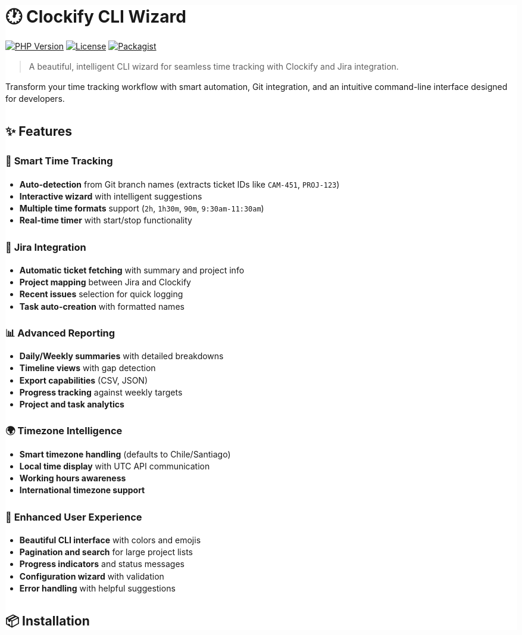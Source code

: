 # 🕐 Clockify CLI Wizard

[![PHP Version](https://img.shields.io/badge/php-%5E8.1-blue.svg)](https://php.net)
[![License](https://img.shields.io/badge/license-MIT-green.svg)](LICENSE)
[![Packagist](https://img.shields.io/badge/packagist-clockify--cli--wizard-orange.svg)](https://packagist.org/packages/mi-lopez/clockify-cli-wizard)

> A beautiful, intelligent CLI wizard for seamless time tracking with Clockify and Jira integration.

Transform your time tracking workflow with smart automation, Git integration, and an intuitive command-line interface designed for developers.

## ✨ Features

### 🚀 **Smart Time Tracking**
- **Auto-detection** from Git branch names (extracts ticket IDs like `CAM-451`, `PROJ-123`)
- **Interactive wizard** with intelligent suggestions
- **Multiple time formats** support (`2h`, `1h30m`, `90m`, `9:30am-11:30am`)
- **Real-time timer** with start/stop functionality

### 🎯 **Jira Integration**
- **Automatic ticket fetching** with summary and project info
- **Project mapping** between Jira and Clockify
- **Recent issues** selection for quick logging
- **Task auto-creation** with formatted names

### 📊 **Advanced Reporting**
- **Daily/Weekly summaries** with detailed breakdowns
- **Timeline views** with gap detection
- **Export capabilities** (CSV, JSON)
- **Progress tracking** against weekly targets
- **Project and task analytics**

### 🌍 **Timezone Intelligence**
- **Smart timezone handling** (defaults to Chile/Santiago)
- **Local time display** with UTC API communication
- **Working hours awareness**
- **International timezone support**

### 🎨 **Enhanced User Experience**
- **Beautiful CLI interface** with colors and emojis
- **Pagination and search** for large project lists
- **Progress indicators** and status messages
- **Configuration wizard** with validation
- **Error handling** with helpful suggestions

## 📦 Installation
